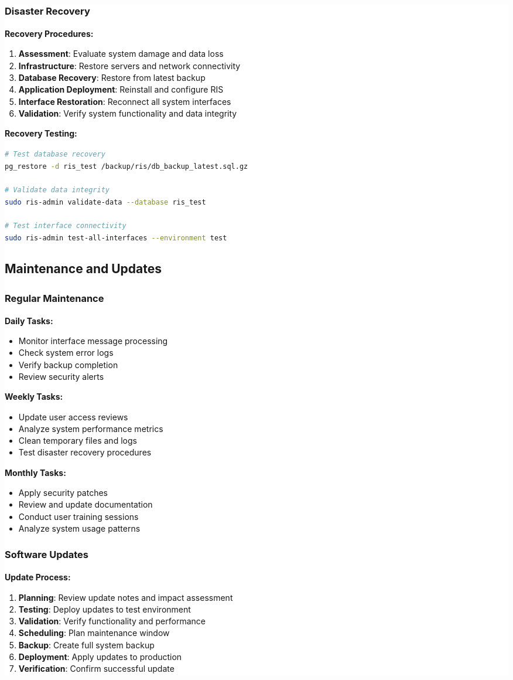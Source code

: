 ### Disaster Recovery

**Recovery Procedures:**

1. **Assessment**: Evaluate system damage and data loss
2. **Infrastructure**: Restore servers and network connectivity
3. **Database Recovery**: Restore from latest backup
4. **Application Deployment**: Reinstall and configure RIS
5. **Interface Restoration**: Reconnect all system interfaces
6. **Validation**: Verify system functionality and data integrity

**Recovery Testing:**

```bash
# Test database recovery
pg_restore -d ris_test /backup/ris/db_backup_latest.sql.gz

# Validate data integrity
sudo ris-admin validate-data --database ris_test

# Test interface connectivity
sudo ris-admin test-all-interfaces --environment test
```

## Maintenance and Updates

### Regular Maintenance

**Daily Tasks:**

- Monitor interface message processing
- Check system error logs
- Verify backup completion
- Review security alerts

**Weekly Tasks:**

- Update user access reviews
- Analyze system performance metrics
- Clean temporary files and logs
- Test disaster recovery procedures

**Monthly Tasks:**

- Apply security patches
- Review and update documentation
- Conduct user training sessions
- Analyze system usage patterns

### Software Updates

**Update Process:**

1. **Planning**: Review update notes and impact assessment
2. **Testing**: Deploy updates to test environment
3. **Validation**: Verify functionality and performance
4. **Scheduling**: Plan maintenance window
5. **Backup**: Create full system backup
6. **Deployment**: Apply updates to production
7. **Verification**: Confirm successful update
